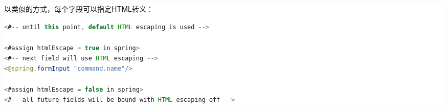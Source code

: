 以类似的方式，每个字段可以指定HTML转义：

```java
<#-- until this point, default HTML escaping is used -->

<#assign htmlEscape = true in spring>
<#-- next field will use HTML escaping -->
<@spring.formInput "command.name"/>

<#assign htmlEscape = false in spring>
<#-- all future fields will be bound with HTML escaping off -->
```



